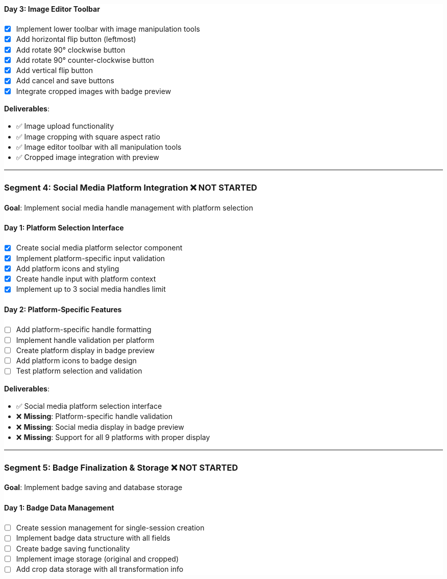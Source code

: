 #### Day 3: Image Editor Toolbar
- [x] Implement lower toolbar with image manipulation tools
- [x] Add horizontal flip button (leftmost)
- [x] Add rotate 90° clockwise button
- [x] Add rotate 90° counter-clockwise button
- [x] Add vertical flip button
- [x] Add cancel and save buttons
- [x] Integrate cropped images with badge preview

**Deliverables**:
- ✅ Image upload functionality
- ✅ Image cropping with square aspect ratio
- ✅ Image editor toolbar with all manipulation tools
- ✅ Cropped image integration with preview

---

### Segment 4: Social Media Platform Integration ❌ NOT STARTED
**Goal**: Implement social media handle management with platform selection

#### Day 1: Platform Selection Interface
- [x] Create social media platform selector component
- [x] Implement platform-specific input validation
- [x] Add platform icons and styling
- [x] Create handle input with platform context
- [x] Implement up to 3 social media handles limit

#### Day 2: Platform-Specific Features
- [ ] Add platform-specific handle formatting
- [ ] Implement handle validation per platform
- [ ] Create platform display in badge preview
- [ ] Add platform icons to badge design
- [ ] Test platform selection and validation

**Deliverables**:
- ✅ Social media platform selection interface
- ❌ **Missing**: Platform-specific handle validation
- ❌ **Missing**: Social media display in badge preview
- ❌ **Missing**: Support for all 9 platforms with proper display

---

### Segment 5: Badge Finalization & Storage ❌ NOT STARTED
**Goal**: Implement badge saving and database storage

#### Day 1: Badge Data Management
- [ ] Create session management for single-session creation
- [ ] Implement badge data structure with all fields
- [ ] Create badge saving functionality
- [ ] Implement image storage (original and cropped)
- [ ] Add crop data storage with all transformation info
